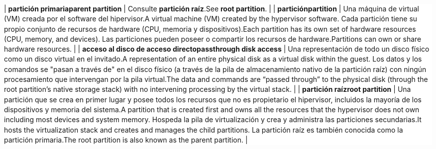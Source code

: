 |                 <span data-ttu-id="92be2-156">**partición primaria**</span><span class="sxs-lookup"><span data-stu-id="92be2-156">**parent partition**</span></span>                  |                                                                                                                                                                                                                                                                                                  <span data-ttu-id="92be2-157">Consulte **partición raíz**.</span><span class="sxs-lookup"><span data-stu-id="92be2-157">See **root partition**.</span></span>                                                                                                                                                                                                                                                                                                   |
|                     <span data-ttu-id="92be2-158">**partición**</span><span class="sxs-lookup"><span data-stu-id="92be2-158">**partition**</span></span>                     |                                                                                                                                                                                                                <span data-ttu-id="92be2-159">Una máquina de virtual (VM) creada por el software del hipervisor.</span><span class="sxs-lookup"><span data-stu-id="92be2-159">A virtual machine (VM) created by the hypervisor software.</span></span> <span data-ttu-id="92be2-160">Cada partición tiene su propio conjunto de recursos de hardware (CPU, memoria y dispositivos).</span><span class="sxs-lookup"><span data-stu-id="92be2-160">Each partition has its own set of hardware resources (CPU, memory, and devices).</span></span> <span data-ttu-id="92be2-161">Las particiones pueden poseer o compartir los recursos de hardware.</span><span class="sxs-lookup"><span data-stu-id="92be2-161">Partitions can own or share hardware resources.</span></span>                                                                                                                                                                                                                 |
|              <span data-ttu-id="92be2-162">**acceso al disco de acceso directo**</span><span class="sxs-lookup"><span data-stu-id="92be2-162">**passthrough disk access**</span></span>              |                                                                                                                                                                                  <span data-ttu-id="92be2-163">Una representación de todo un disco físico como un disco virtual en el invitado.</span><span class="sxs-lookup"><span data-stu-id="92be2-163">A representation of an entire physical disk as a virtual disk within the guest.</span></span> <span data-ttu-id="92be2-164">Los datos y los comandos se "pasan a través de" en el disco físico (a través de la pila de almacenamiento nativo de la partición raíz) con ningún procesamiento que intervengan por la pila virtual.</span><span class="sxs-lookup"><span data-stu-id="92be2-164">The data and commands are “passed through” to the physical disk (through the root partition’s native storage stack) with no intervening processing by the virtual stack.</span></span>                                                                                                                                                                                  |
|                  <span data-ttu-id="92be2-165">**partición raíz**</span><span class="sxs-lookup"><span data-stu-id="92be2-165">**root partition**</span></span>                   |                                                                                                                                                                     <span data-ttu-id="92be2-166">Una partición que se crea en primer lugar y posee todos los recursos que no es propietario el hipervisor, incluidos la mayoría de los dispositivos y memoria del sistema.</span><span class="sxs-lookup"><span data-stu-id="92be2-166">A partition that is created first and owns all the resources that the hypervisor does not own including most devices and system memory.</span></span> <span data-ttu-id="92be2-167">Hospeda la pila de virtualización y crea y administra las particiones secundarias.</span><span class="sxs-lookup"><span data-stu-id="92be2-167">It hosts the virtualization stack and creates and manages the child partitions.</span></span> <span data-ttu-id="92be2-168">La partición raíz es también conocida como la partición primaria.</span><span class="sxs-lookup"><span data-stu-id="92be2-168">The root partition is also known as the parent partition.</span></span>                                                                                                                                                                      |
